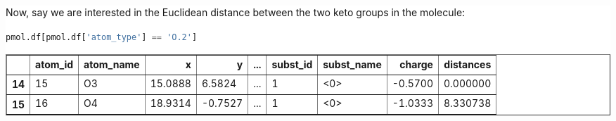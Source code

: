 

Now, say we are interested in the Euclidean distance between the two keto groups in the molecule:


```python
pmol.df[pmol.df['atom_type'] == 'O.2']
```




<div>
<style scoped>
    .dataframe tbody tr th:only-of-type {
        vertical-align: middle;
    }

    .dataframe tbody tr th {
        vertical-align: top;
    }

    .dataframe thead th {
        text-align: right;
    }
</style>
<table border="1" class="dataframe">
  <thead>
    <tr style="text-align: right;">
      <th></th>
      <th>atom_id</th>
      <th>atom_name</th>
      <th>x</th>
      <th>y</th>
      <th>...</th>
      <th>subst_id</th>
      <th>subst_name</th>
      <th>charge</th>
      <th>distances</th>
    </tr>
  </thead>
  <tbody>
    <tr>
      <th>14</th>
      <td>15</td>
      <td>O3</td>
      <td>15.0888</td>
      <td>6.5824</td>
      <td>...</td>
      <td>1</td>
      <td>&lt;0&gt;</td>
      <td>-0.5700</td>
      <td>0.000000</td>
    </tr>
    <tr>
      <th>15</th>
      <td>16</td>
      <td>O4</td>
      <td>18.9314</td>
      <td>-0.7527</td>
      <td>...</td>
      <td>1</td>
      <td>&lt;0&gt;</td>
      <td>-1.0333</td>
      <td>8.330738</td>
    </tr>
  </tbody>
</table>